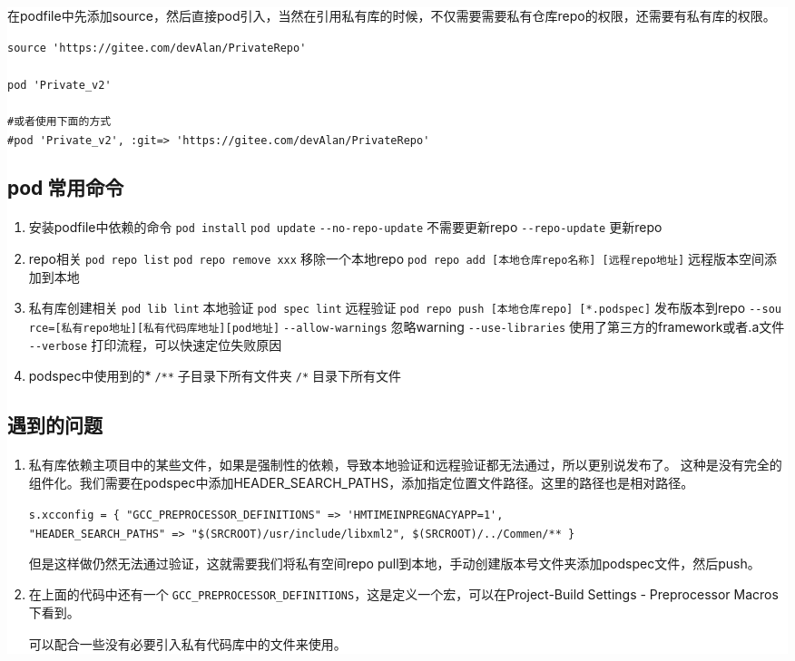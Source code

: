 在podfile中先添加source，然后直接pod引入，当然在引用私有库的时候，不仅需要需要私有仓库repo的权限，还需要有私有库的权限。

```
source 'https://gitee.com/devAlan/PrivateRepo'
 
pod 'Private_v2'

#或者使用下面的方式
#pod 'Private_v2', :git=> 'https://gitee.com/devAlan/PrivateRepo'
```


## pod 常用命令

1. 安装podfile中依赖的命令
`pod install` 
`pod update`
`--no-repo-update`   不需要更新repo
`--repo-update`   更新repo

2. repo相关
`pod repo list`
`pod repo remove xxx`   移除一个本地repo
`pod repo add [本地仓库repo名称] [远程repo地址]`  远程版本空间添加到本地

3. 私有库创建相关
`pod lib lint`      本地验证
`pod spec lint`     远程验证
`pod repo push [本地仓库repo] [*.podspec]`  发布版本到repo
`--source=[私有repo地址][私有代码库地址][pod地址]`
`--allow-warnings`  忽略warning
`--use-libraries`   使用了第三方的framework或者.a文件
`--verbose`         打印流程，可以快速定位失败原因

4. podspec中使用到的*
`/**` 子目录下所有文件夹
`/*`    目录下所有文件


## 遇到的问题

1. 私有库依赖主项目中的某些文件，如果是强制性的依赖，导致本地验证和远程验证都无法通过，所以更别说发布了。
    这种是没有完全的组件化。我们需要在podspec中添加HEADER_SEARCH_PATHS，添加指定位置文件路径。这里的路径也是相对路径。
    
    ```
    s.xcconfig = { "GCC_PREPROCESSOR_DEFINITIONS" => 'HMTIMEINPREGNACYAPP=1', 
    "HEADER_SEARCH_PATHS" => "$(SRCROOT)/usr/include/libxml2", $(SRCROOT)/../Commen/** }  
    ```
    
   但是这样做仍然无法通过验证，这就需要我们将私有空间repo pull到本地，手动创建版本号文件夹添加podspec文件，然后push。
   
2. 在上面的代码中还有一个 `GCC_PREPROCESSOR_DEFINITIONS`，这是定义一个宏，可以在Project-Build Settings - Preprocessor Macros下看到。
    
   可以配合一些没有必要引入私有代码库中的文件来使用。


